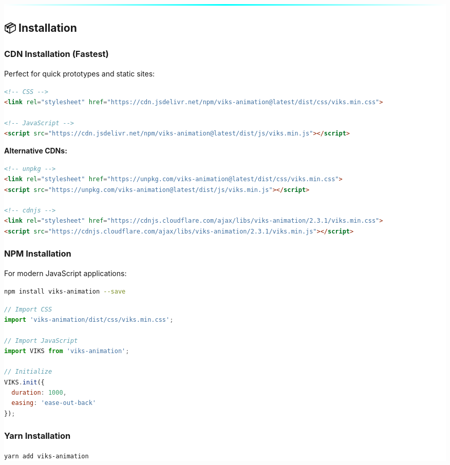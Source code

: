 <hr style="height: 3px; background: linear-gradient(90deg, rgba(0,0,0,0), aqua, rgba(0,0,0,0));">

## 📦 Installation

### CDN Installation (Fastest)

Perfect for quick prototypes and static sites:

```html
<!-- CSS -->
<link rel="stylesheet" href="https://cdn.jsdelivr.net/npm/viks-animation@latest/dist/css/viks.min.css">

<!-- JavaScript -->
<script src="https://cdn.jsdelivr.net/npm/viks-animation@latest/dist/js/viks.min.js"></script>
```

**Alternative CDNs:**
```html
<!-- unpkg -->
<link rel="stylesheet" href="https://unpkg.com/viks-animation@latest/dist/css/viks.min.css">
<script src="https://unpkg.com/viks-animation@latest/dist/js/viks.min.js"></script>

<!-- cdnjs -->
<link rel="stylesheet" href="https://cdnjs.cloudflare.com/ajax/libs/viks-animation/2.3.1/viks.min.css">
<script src="https://cdnjs.cloudflare.com/ajax/libs/viks-animation/2.3.1/viks.min.js"></script>
```

### NPM Installation

For modern JavaScript applications:

```bash
npm install viks-animation --save
```

```javascript
// Import CSS
import 'viks-animation/dist/css/viks.min.css';

// Import JavaScript
import VIKS from 'viks-animation';

// Initialize
VIKS.init({
  duration: 1000,
  easing: 'ease-out-back'
});
```

### Yarn Installation

```bash
yarn add viks-animation
```
